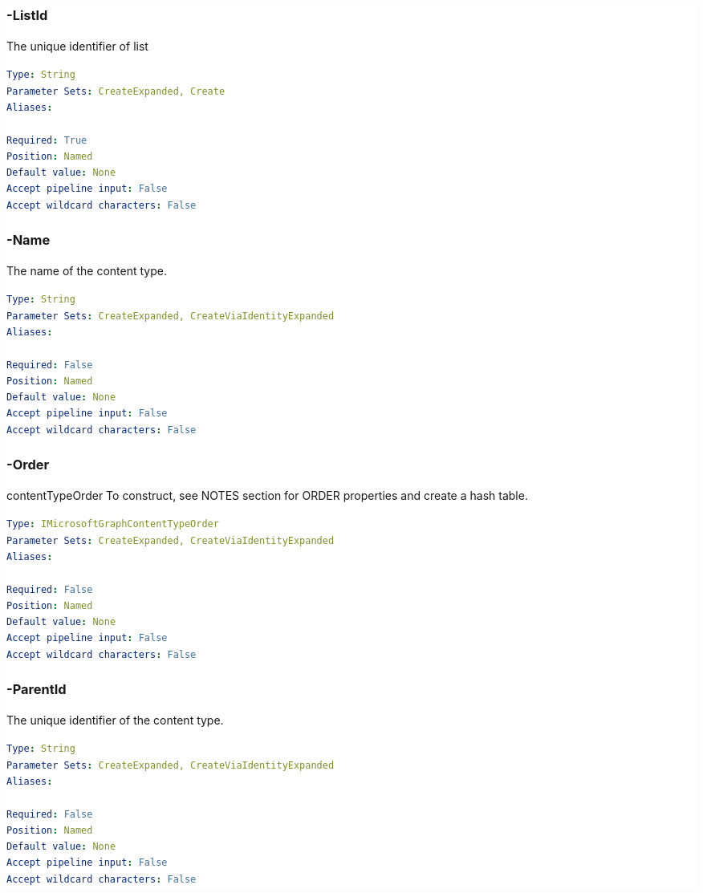 ### -ListId
The unique identifier of list

```yaml
Type: String
Parameter Sets: CreateExpanded, Create
Aliases:

Required: True
Position: Named
Default value: None
Accept pipeline input: False
Accept wildcard characters: False
```

### -Name
The name of the content type.

```yaml
Type: String
Parameter Sets: CreateExpanded, CreateViaIdentityExpanded
Aliases:

Required: False
Position: Named
Default value: None
Accept pipeline input: False
Accept wildcard characters: False
```

### -Order
contentTypeOrder
To construct, see NOTES section for ORDER properties and create a hash table.

```yaml
Type: IMicrosoftGraphContentTypeOrder
Parameter Sets: CreateExpanded, CreateViaIdentityExpanded
Aliases:

Required: False
Position: Named
Default value: None
Accept pipeline input: False
Accept wildcard characters: False
```

### -ParentId
The unique identifier of the content type.

```yaml
Type: String
Parameter Sets: CreateExpanded, CreateViaIdentityExpanded
Aliases:

Required: False
Position: Named
Default value: None
Accept pipeline input: False
Accept wildcard characters: False
```
